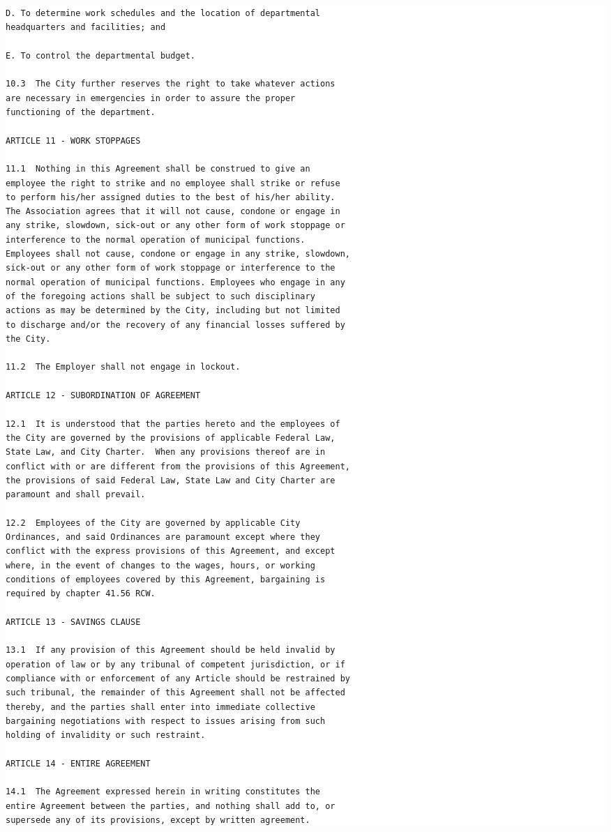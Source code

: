    D. To determine work schedules and the location of departmental  
    headquarters and facilities; and  
  
    E. To control the departmental budget.  
  
    10.3  The City further reserves the right to take whatever actions  
    are necessary in emergencies in order to assure the proper  
    functioning of the department.  
  
    ARTICLE 11 - WORK STOPPAGES  
  
    11.1  Nothing in this Agreement shall be construed to give an  
    employee the right to strike and no employee shall strike or refuse  
    to perform his/her assigned duties to the best of his/her ability.  
    The Association agrees that it will not cause, condone or engage in  
    any strike, slowdown, sick-out or any other form of work stoppage or  
    interference to the normal operation of municipal functions.  
    Employees shall not cause, condone or engage in any strike, slowdown,  
    sick-out or any other form of work stoppage or interference to the  
    normal operation of municipal functions. Employees who engage in any  
    of the foregoing actions shall be subject to such disciplinary  
    actions as may be determined by the City, including but not limited  
    to discharge and/or the recovery of any financial losses suffered by  
    the City.  
  
    11.2  The Employer shall not engage in lockout.  
  
    ARTICLE 12 - SUBORDINATION OF AGREEMENT  
  
    12.1  It is understood that the parties hereto and the employees of  
    the City are governed by the provisions of applicable Federal Law,  
    State Law, and City Charter.  When any provisions thereof are in  
    conflict with or are different from the provisions of this Agreement,  
    the provisions of said Federal Law, State Law and City Charter are  
    paramount and shall prevail.  
  
    12.2  Employees of the City are governed by applicable City  
    Ordinances, and said Ordinances are paramount except where they  
    conflict with the express provisions of this Agreement, and except  
    where, in the event of changes to the wages, hours, or working  
    conditions of employees covered by this Agreement, bargaining is  
    required by chapter 41.56 RCW.  
  
    ARTICLE 13 - SAVINGS CLAUSE  
  
    13.1  If any provision of this Agreement should be held invalid by  
    operation of law or by any tribunal of competent jurisdiction, or if  
    compliance with or enforcement of any Article should be restrained by  
    such tribunal, the remainder of this Agreement shall not be affected  
    thereby, and the parties shall enter into immediate collective  
    bargaining negotiations with respect to issues arising from such  
    holding of invalidity or such restraint.  
  
    ARTICLE 14 - ENTIRE AGREEMENT  
  
    14.1  The Agreement expressed herein in writing constitutes the  
    entire Agreement between the parties, and nothing shall add to, or  
    supersede any of its provisions, except by written agreement.  
  